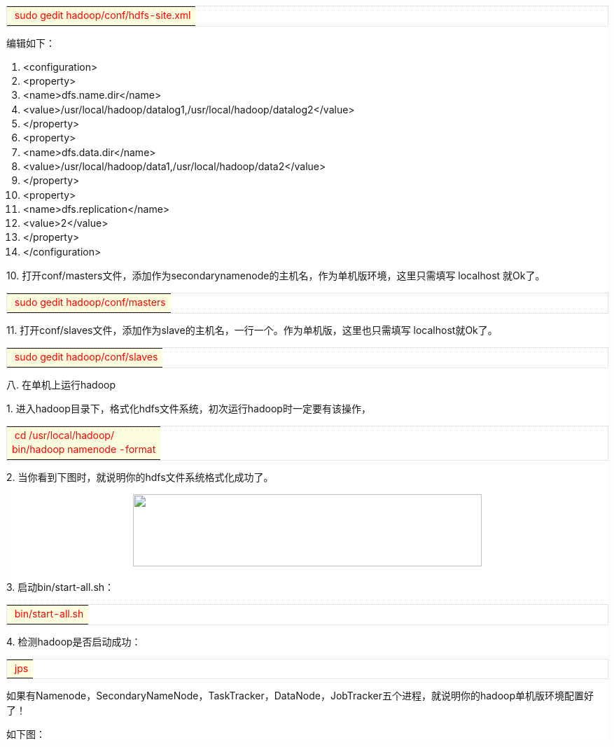<table align="center" border="0" cellpadding="6" cellspacing="0" width="95%" style="border-bottom:#cccccc 1px dotted;border-left:#cccccc 1px dotted;table-layout:fixed;border-top:#cccccc 1px dotted;border-right:#cccccc 1px dotted;"><tbody><tr><td bgcolor="#fdfddf"><span style="color:#ff0000;"> sudo gedit hadoop/conf/hdfs-site.xml</span></td>
</tr></tbody></table><p>编辑如下：</p>
<pre></pre><ol class="dp-xml"><li class="alt"><span><span class="tag">&lt;</span><span class="tag-name">configuration</span><span class="tag">&gt;</span><span> </span></span></li><li><span class="tag">&lt;</span><span class="tag-name">property</span><span class="tag">&gt;</span><span> </span></li><li class="alt"><span class="tag">&lt;</span><span class="tag-name">name</span><span class="tag">&gt;</span><span>dfs.name.dir</span><span class="tag">&lt;/</span><span class="tag-name">name</span><span class="tag">&gt;</span><span> </span></li><li><span class="tag">&lt;</span><span class="tag-name">value</span><span class="tag">&gt;</span><span>/usr/local/hadoop/datalog1,/usr/local/hadoop/datalog2</span><span class="tag">&lt;/</span><span class="tag-name">value</span><span class="tag">&gt;</span><span> </span></li><li class="alt"><span class="tag">&lt;/</span><span class="tag-name">property</span><span class="tag">&gt;</span><span> </span></li><li><span class="tag">&lt;</span><span class="tag-name">property</span><span class="tag">&gt;</span><span> </span></li><li class="alt"><span class="tag">&lt;</span><span class="tag-name">name</span><span class="tag">&gt;</span><span>dfs.data.dir</span><span class="tag">&lt;/</span><span class="tag-name">name</span><span class="tag">&gt;</span><span> </span></li><li><span class="tag">&lt;</span><span class="tag-name">value</span><span class="tag">&gt;</span><span>/usr/local/hadoop/data1,/usr/local/hadoop/data2</span><span class="tag">&lt;/</span><span class="tag-name">value</span><span class="tag">&gt;</span><span> </span></li><li class="alt"><span class="tag">&lt;/</span><span class="tag-name">property</span><span class="tag">&gt;</span><span> </span></li><li><span class="tag">&lt;</span><span class="tag-name">property</span><span class="tag">&gt;</span><span> </span></li><li class="alt"><span class="tag">&lt;</span><span class="tag-name">name</span><span class="tag">&gt;</span><span>dfs.replication</span><span class="tag">&lt;/</span><span class="tag-name">name</span><span class="tag">&gt;</span><span> </span></li><li><span class="tag">&lt;</span><span class="tag-name">value</span><span class="tag">&gt;</span><span>2</span><span class="tag">&lt;/</span><span class="tag-name">value</span><span class="tag">&gt;</span><span> </span></li><li class="alt"><span class="tag">&lt;/</span><span class="tag-name">property</span><span class="tag">&gt;</span><span> </span></li><li><span class="tag">&lt;/</span><span class="tag-name">configuration</span><span class="tag">&gt;</span><span> </span></li></ol>
<p>10. 打开conf/masters文件，添加作为secondarynamenode的主机名，作为单机版环境，这里只需填写 localhost 就Ok了。</p>
<table align="center" border="0" cellpadding="6" cellspacing="0" width="95%" style="border-bottom:#cccccc 1px dotted;border-left:#cccccc 1px dotted;table-layout:fixed;border-top:#cccccc 1px dotted;border-right:#cccccc 1px dotted;"><tbody><tr><td bgcolor="#fdfddf"><span style="color:#ff0000;"> sudo gedit hadoop/conf/masters</span></td>
</tr></tbody></table><p>11. 打开conf/slaves文件，添加作为slave的主机名，一行一个。作为单机版，这里也只需填写 localhost就Ok了。</p>
<table align="center" border="0" cellpadding="6" cellspacing="0" width="95%" style="border-bottom:#cccccc 1px dotted;border-left:#cccccc 1px dotted;table-layout:fixed;border-top:#cccccc 1px dotted;border-right:#cccccc 1px dotted;"><tbody><tr><td bgcolor="#fdfddf"><span style="color:#ff0000;"> sudo gedit hadoop/conf/slaves</span></td>
</tr></tbody></table><p>八. 在单机上运行hadoop</p>
<p>1. 进入hadoop目录下，格式化hdfs文件系统，初次运行hadoop时一定要有该操作，</p>
<table align="center" border="0" cellpadding="6" cellspacing="0" width="95%" style="border-bottom:#cccccc 1px dotted;border-left:#cccccc 1px dotted;table-layout:fixed;border-top:#cccccc 1px dotted;border-right:#cccccc 1px dotted;"><tbody><tr><td bgcolor="#fdfddf"><span style="color:#ff0000;"> cd /usr/local/hadoop/<br>
bin/hadoop namenode -format</span></td>
</tr></tbody></table><p>2. 当你看到下图时，就说明你的hdfs文件系统格式化成功了。</p>
<p style="text-align:center;"><a href="http://images.51cto.com/files/uploadimg/20121107/1745197.jpg" rel="nofollow"><img class="fit-image" alt="" src="http://images.51cto.com/files/uploadimg/20121107/1745197.jpg" border="0" height="103" width="498"></a></p>
<p>3. 启动bin/start-all.sh：</p>
<table align="center" border="0" cellpadding="6" cellspacing="0" width="95%" style="border-bottom:#cccccc 1px dotted;border-left:#cccccc 1px dotted;table-layout:fixed;border-top:#cccccc 1px dotted;border-right:#cccccc 1px dotted;"><tbody><tr><td bgcolor="#fdfddf"><span style="color:#ff0000;"> bin/start-all.sh</span></td>
</tr></tbody></table><p>4. 检测hadoop是否启动成功：</p>
<table align="center" border="0" cellpadding="6" cellspacing="0" width="95%" style="border-bottom:#cccccc 1px dotted;border-left:#cccccc 1px dotted;table-layout:fixed;border-top:#cccccc 1px dotted;border-right:#cccccc 1px dotted;"><tbody><tr><td bgcolor="#fdfddf"><span style="color:#ff0000;"> jps</span></td>
</tr></tbody></table><p>如果有Namenode，SecondaryNameNode，TaskTracker，DataNode，JobTracker五个进程，就说明你的hadoop单机版环境配置好了！</p>
<p>如下图：</p>